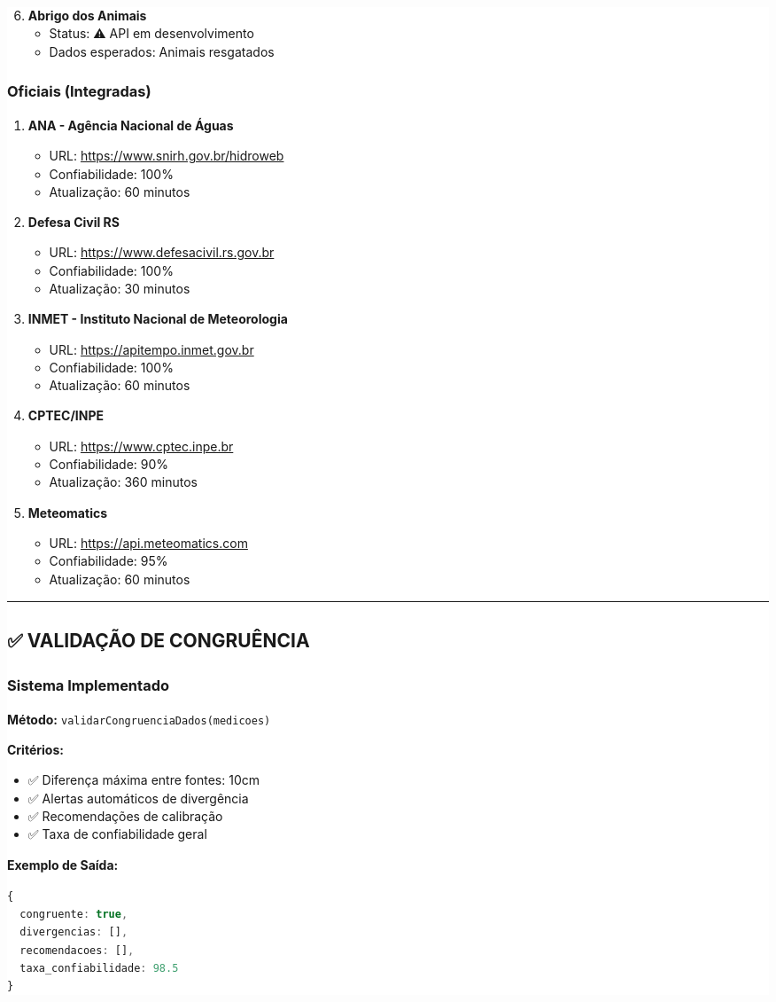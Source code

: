 6. **Abrigo dos Animais**
   - Status: ⚠️ API em desenvolvimento
   - Dados esperados: Animais resgatados

### Oficiais (Integradas)

1. **ANA - Agência Nacional de Águas**
   - URL: https://www.snirh.gov.br/hidroweb
   - Confiabilidade: 100%
   - Atualização: 60 minutos

2. **Defesa Civil RS**
   - URL: https://www.defesacivil.rs.gov.br
   - Confiabilidade: 100%
   - Atualização: 30 minutos

3. **INMET - Instituto Nacional de Meteorologia**
   - URL: https://apitempo.inmet.gov.br
   - Confiabilidade: 100%
   - Atualização: 60 minutos

4. **CPTEC/INPE**
   - URL: https://www.cptec.inpe.br
   - Confiabilidade: 90%
   - Atualização: 360 minutos

5. **Meteomatics**
   - URL: https://api.meteomatics.com
   - Confiabilidade: 95%
   - Atualização: 60 minutos

---

## ✅ VALIDAÇÃO DE CONGRUÊNCIA

### Sistema Implementado

**Método:** `validarCongruenciaDados(medicoes)`

**Critérios:**
- ✅ Diferença máxima entre fontes: 10cm
- ✅ Alertas automáticos de divergência
- ✅ Recomendações de calibração
- ✅ Taxa de confiabilidade geral

**Exemplo de Saída:**
```typescript
{
  congruente: true,
  divergencias: [],
  recomendacoes: [],
  taxa_confiabilidade: 98.5
}
```
